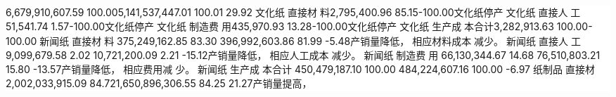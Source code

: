 6,679,910,607.59
100.005,141,537,447.01
100.01
29.92
文化纸
直接材
料2,795,400.96
85.15-100.00文化纸停产
文化纸
直接人
工51,541.74
1.57-100.00文化纸停产
文化纸
制造费
用435,970.93
13.28-100.00文化纸停产
文化纸
生产成
本合计3,282,913.63
100.00-100.00
新闻纸
直接材
料
375,249,162.85
83.30
396,992,603.86
81.99
-5.48产销量降低，
相应材料成本
减少。
新闻纸
直接人
工
9,099,679.58
2.02
10,721,200.09
2.21
-15.12产销量降低，
相应人工成本
减少。
新闻纸
制造费
用
66,130,344.67
14.68
76,510,803.21
15.80
-13.57产销量降低，
相应费用减
少。
新闻纸
生产成
本合计
450,479,187.10
100.00
484,224,607.16
100.00
-6.97
纸制品
直接材
2,002,033,915.09
84.721,650,896,306.55
84.25
21.27产销量提高，
